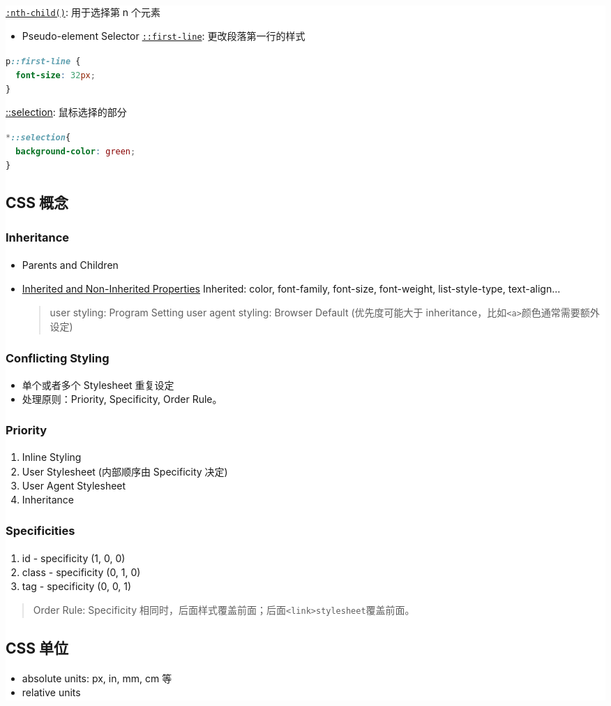 [`:nth-child()`](https://developer.mozilla.org/zh-CN/docs/Web/CSS/:nth-child): 用于选择第 n 个元素

- Pseudo-element Selector
  [`::first-line`](https://developer.mozilla.org/zh-CN/docs/Web/CSS/::first-line): 更改段落第一行的样式

```css
p::first-line {
  font-size: 32px;
}
```

[::selection](https://developer.mozilla.org/zh-CN/docs/Web/CSS/::selection): 鼠标选择的部分

```css
*::selection{
  background-color: green;
}
```

## CSS 概念

### Inheritance

- Parents and Children

- [Inherited and Non-Inherited Properties](https://www.w3.org/TR/CSS21/propidx.html)
  Inherited: color, font-family, font-size, font-weight, list-style-type, text-align...

  > user styling: Program Setting
  > user agent styling: Browser Default (优先度可能大于 inheritance，比如`<a>`颜色通常需要额外设定)

### Conflicting Styling

- 单个或者多个 Stylesheet 重复设定
- 处理原则：Priority, Specificity, Order Rule。

### Priority

1. Inline Styling
2. User Stylesheet (内部顺序由 Specificity 决定)
3. User Agent Stylesheet
4. Inheritance

### Specificities

1. id - specificity (1, 0, 0)
2. class - specificity (0, 1, 0)
3. tag - specificity (0, 0, 1)

> Order Rule:
> Specificity 相同时，后面样式覆盖前面；后面`<link>stylesheet`覆盖前面。

## CSS 单位

- absolute units: px, in, mm, cm 等
- relative units

